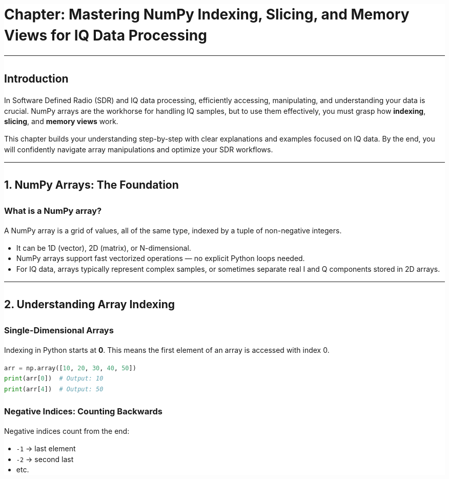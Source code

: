 # Chapter: Mastering NumPy Indexing, Slicing, and Memory Views for IQ Data Processing

---

## Introduction

In Software Defined Radio (SDR) and IQ data processing, efficiently accessing, manipulating, and understanding your data is crucial. NumPy arrays are the workhorse for handling IQ samples, but to use them effectively, you must grasp how **indexing**, **slicing**, and **memory views** work.

This chapter builds your understanding step-by-step with clear explanations and examples focused on IQ data. By the end, you will confidently navigate array manipulations and optimize your SDR workflows.

---

## 1. NumPy Arrays: The Foundation

### What is a NumPy array?

A NumPy array is a grid of values, all of the same type, indexed by a tuple of non-negative integers.

* It can be 1D (vector), 2D (matrix), or N-dimensional.
* NumPy arrays support fast vectorized operations — no explicit Python loops needed.
* For IQ data, arrays typically represent complex samples, or sometimes separate real I and Q components stored in 2D arrays.

---

## 2. Understanding Array Indexing

### Single-Dimensional Arrays

Indexing in Python starts at **0**. This means the first element of an array is accessed with index 0.

```python
arr = np.array([10, 20, 30, 40, 50])
print(arr[0])  # Output: 10
print(arr[4])  # Output: 50
```

### Negative Indices: Counting Backwards

Negative indices count from the end:

* `-1` → last element
* `-2` → second last
* etc.
